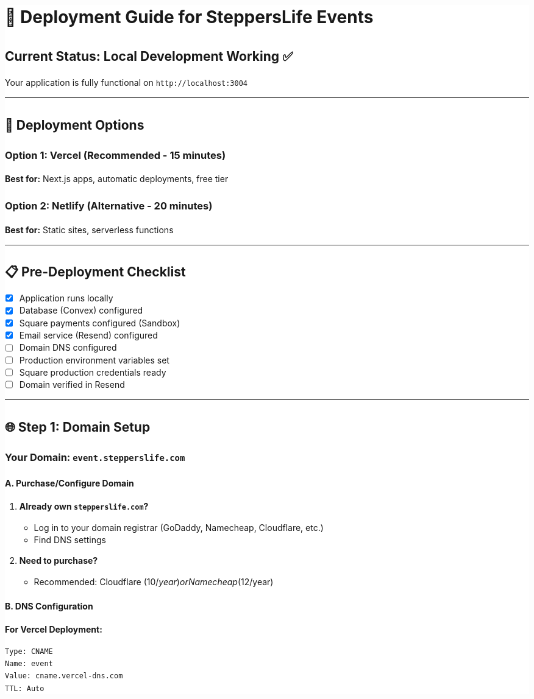 # 🚀 Deployment Guide for SteppersLife Events

## Current Status: Local Development Working ✅

Your application is fully functional on `http://localhost:3004`

---

## 🎯 Deployment Options

### Option 1: Vercel (Recommended - 15 minutes)
**Best for:** Next.js apps, automatic deployments, free tier

### Option 2: Netlify (Alternative - 20 minutes)
**Best for:** Static sites, serverless functions

---

## 📋 Pre-Deployment Checklist

- [x] Application runs locally
- [x] Database (Convex) configured
- [x] Square payments configured (Sandbox)
- [x] Email service (Resend) configured
- [ ] Domain DNS configured
- [ ] Production environment variables set
- [ ] Square production credentials ready
- [ ] Domain verified in Resend

---

## 🌐 Step 1: Domain Setup

### Your Domain: `event.stepperslife.com`

#### A. Purchase/Configure Domain
1. **Already own `stepperslife.com`?**
   - Log in to your domain registrar (GoDaddy, Namecheap, Cloudflare, etc.)
   - Find DNS settings

2. **Need to purchase?**
   - Recommended: Cloudflare ($10/year) or Namecheap ($12/year)

#### B. DNS Configuration

**For Vercel Deployment:**
```
Type: CNAME
Name: event
Value: cname.vercel-dns.com
TTL: Auto
```
